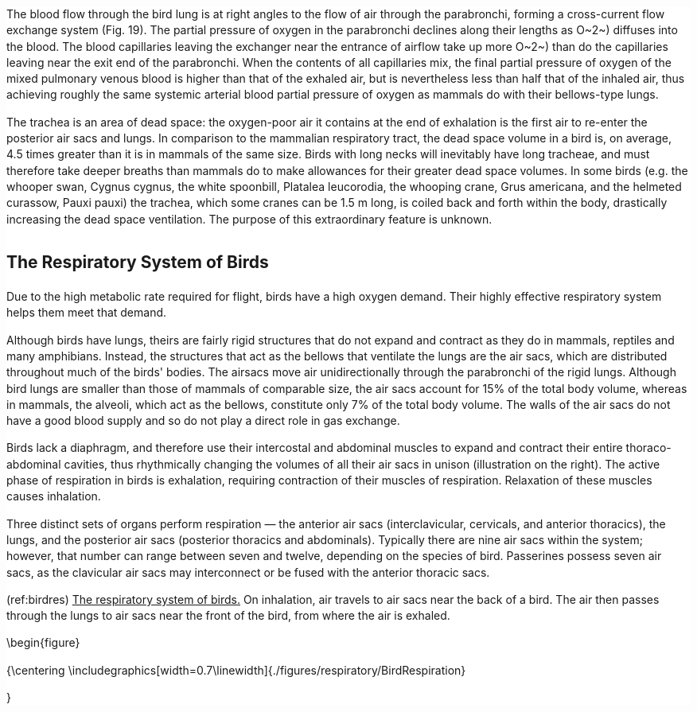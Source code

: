 The blood flow through the bird lung is at right angles to the flow of air through the parabronchi, forming a cross-current flow exchange system (Fig. 19). The partial pressure of oxygen in the parabronchi declines along their lengths as O~2~) diffuses into the blood. The blood capillaries leaving the exchanger near the entrance of airflow take up more O~2~) than do the capillaries leaving near the exit end of the parabronchi. When the contents of all capillaries mix, the final partial pressure of oxygen of the mixed pulmonary venous blood is higher than that of the exhaled air, but is nevertheless less than half that of the inhaled air, thus achieving roughly the same systemic arterial blood partial pressure of oxygen as mammals do with their bellows-type lungs.

The trachea is an area of dead space: the oxygen-poor air it contains at the end of exhalation is the first air to re-enter the posterior air sacs and lungs. In comparison to the mammalian respiratory tract, the dead space volume in a bird is, on average, 4.5 times greater than it is in mammals of the same size. Birds with long necks will inevitably have long tracheae, and must therefore take deeper breaths than mammals do to make allowances for their greater dead space volumes. In some birds (e.g. the whooper swan, Cygnus cygnus, the white spoonbill, Platalea leucorodia, the whooping crane, Grus americana, and the helmeted curassow, Pauxi pauxi) the trachea, which some cranes can be 1.5 m long, is coiled back and forth within the body, drastically increasing the dead space ventilation. The purpose of this extraordinary feature is unknown.

## The Respiratory System of Birds

Due to the high metabolic rate required for flight, birds have a high oxygen demand. Their highly effective respiratory system helps them meet that demand.

Although birds have lungs, theirs are fairly rigid structures that do not expand and contract as they do in mammals, reptiles and many amphibians. Instead, the structures that act as the bellows that ventilate the lungs are the air sacs, which are distributed throughout much of the birds' bodies. The airsacs move air unidirectionally through the parabronchi of the rigid lungs. Although bird lungs are smaller than those of mammals of comparable size, the air sacs account for 15% of the total body volume, whereas in mammals, the alveoli, which act as the bellows, constitute only 7% of the total body volume. The walls of the air sacs do not have a good blood supply and so do not play a direct role in gas exchange.

Birds lack a diaphragm, and therefore use their intercostal and abdominal muscles to expand and contract their entire thoraco-abdominal cavities, thus rhythmically changing the volumes of all their air sacs in unison (illustration on the right). The active phase of respiration in birds is exhalation, requiring contraction of their muscles of respiration. Relaxation of these muscles causes inhalation.

Three distinct sets of organs perform respiration — the anterior air sacs (interclavicular, cervicals, and anterior thoracics), the lungs, and the posterior air sacs (posterior thoracics and abdominals). Typically there are nine air sacs within the system; however, that number can range between seven and twelve, depending on the species of bird. Passerines possess seven air sacs, as the clavicular air sacs may interconnect or be fused with the anterior thoracic sacs.

(ref:birdres) [The respiratory system of birds.](https://commons.wikimedia.org/wiki/File:BirdRespiration.svg) On inhalation, air travels to air sacs near the back of a bird. The air then passes through the lungs to air sacs near the front of the bird, from where the air is exhaled.

\begin{figure}

{\centering \includegraphics[width=0.7\linewidth]{./figures/respiratory/BirdRespiration} 

}
